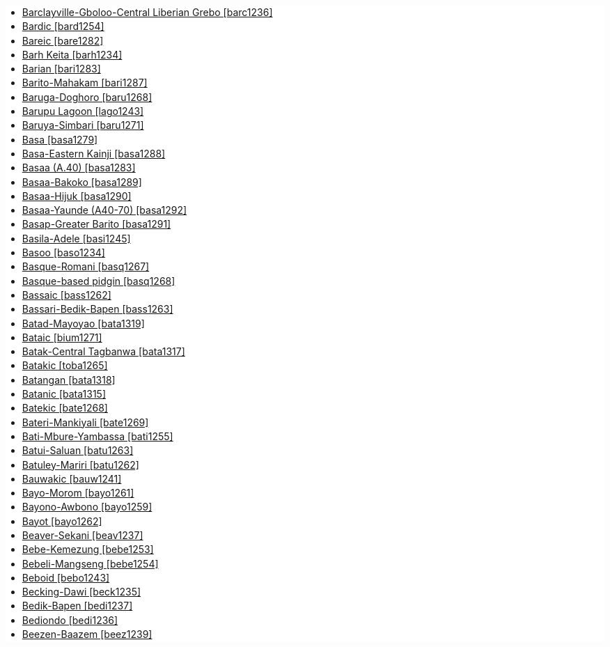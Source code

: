 - [Barclayville-Gboloo-Central Liberian Grebo [barc1236]](tree/atla1278/volt1241/krua1234/west2485/greb1257/greb1256/nort3193/barc1236/md.ini)
- [Bardic [bard1254]](tree/nyul1248/west2872/bard1254/md.ini)
- [Bareic [bare1282]](tree/araw1281/alto1250/bare1282/md.ini)
- [Barh Keita [barh1234]](tree/cent2225/sara1341/sbbo1237/nucl1719/sara1349/sara1318/barh1234/md.ini)
- [Barian [bari1283]](tree/nilo1247/east2418/bari1283/md.ini)
- [Barito-Mahakam [bari1287]](tree/aust1307/mala1545/basa1291/grea1283/bari1287/md.ini)
- [Baruga-Doghoro [baru1268]](tree/nucl1709/bina1276/bina1279/nucl1603/sout2934/coas1297/baru1268/md.ini)
- [Barupu Lagoon [lago1243]](tree/skoo1245/skou1238/lago1243/md.ini)
- [Baruya-Simbari [baru1271]](tree/anga1289/nucl1763/baru1271/md.ini)
- [Basa [basa1279]](tree/atla1278/volt1241/benu1247/kain1275/cent2242/basa1288/basa1279/md.ini)
- [Basa-Eastern Kainji [basa1288]](tree/atla1278/volt1241/benu1247/kain1275/cent2242/basa1288/md.ini)
- [Basaa (A.40) [basa1283]](tree/atla1278/volt1241/benu1247/bant1294/sout3152/narr1281/bant1295/basa1292/basa1283/md.ini)
- [Basaa-Bakoko [basa1289]](tree/atla1278/volt1241/benu1247/bant1294/sout3152/narr1281/bant1295/basa1292/basa1283/basa1289/md.ini)
- [Basaa-Hijuk [basa1290]](tree/atla1278/volt1241/benu1247/bant1294/sout3152/narr1281/bant1295/basa1292/basa1283/basa1289/basa1290/md.ini)
- [Basaa-Yaunde (A40-70) [basa1292]](tree/atla1278/volt1241/benu1247/bant1294/sout3152/narr1281/bant1295/basa1292/md.ini)
- [Basap-Greater Barito [basa1291]](tree/aust1307/mala1545/basa1291/md.ini)
- [Basila-Adele [basi1245]](tree/atla1278/volt1241/kwav1236/nato1234/basi1245/md.ini)
- [Basoo [baso1234]](tree/atla1278/volt1241/benu1247/bant1294/sout3152/narr1281/cent2260/nort3376/inne1246/kele1261/kele1263/sopo1239/sole1244/baso1234/md.ini)
- [Basque-Romani [basq1267]](tree/spee1234/basq1267/md.ini)
- [Basque-based pidgin [basq1268]](tree/pidg1258/basq1268/md.ini)
- [Bassaic [bass1262]](tree/atla1278/volt1241/krua1234/west2485/bass1262/md.ini)
- [Bassari-Bedik-Bapen [bass1263]](tree/atla1278/nort3146/tend1239/bass1263/md.ini)
- [Batad-Mayoyao [bata1319]](tree/aust1307/mala1545/nort3238/meso1254/sout3211/cent2296/nucl1754/ifug1247/bata1319/md.ini)
- [Bataic [bium1271]](tree/afro1255/chad1250/bium1280/sout3145/bium1271/md.ini)
- [Batak-Central Tagbanwa [bata1317]](tree/aust1307/mala1545/grea1284/pala1354/nort3185/bata1317/md.ini)
- [Batakic [toba1265]](tree/aust1307/mala1545/nort2829/toba1265/md.ini)
- [Batangan [bata1318]](tree/aust1307/mala1545/grea1284/sout2915/buhi1244/bata1318/md.ini)
- [Batanic [bata1315]](tree/aust1307/mala1545/bata1315/md.ini)
- [Batekic [bate1268]](tree/aust1305/asli1243/cent1987/nort2682/mani1290/menr1235/bate1268/md.ini)
- [Bateri-Mankiyali [bate1269]](tree/indo1319/clas1257/indo1320/indo1321/indo1324/kohi1251/indu1240/oute1238/bate1269/md.ini)
- [Bati-Mbure-Yambassa [bati1255]](tree/atla1278/volt1241/benu1247/bant1294/sout3152/narr1281/mbam1254/mbam1252/nucl1802/bati1255/md.ini)
- [Batui-Saluan [batu1263]](tree/aust1307/mala1545/cele1242/grea1299/east2488/salu1251/west2571/salu1252/batu1263/md.ini)
- [Batuley-Mariri [batu1262]](tree/aust1307/mala1545/cent2237/cent2245/aruu1241/batu1262/md.ini)
- [Bauwakic [bauw1241]](tree/mail1249/bauw1241/md.ini)
- [Bayo-Morom [bayo1261]](tree/cent2225/sara1341/sbbo1237/nucl1719/sara1349/bagi1248/moro1296/bayo1261/md.ini)
- [Bayono-Awbono [bayo1259]](tree/bayo1259/md.ini)
- [Bayot [bayo1262]](tree/atla1278/nort3146/cent2230/bakk1238/jool1234/jola1264/bayo1262/md.ini)
- [Beaver-Sekani [beav1237]](tree/atha1245/atha1246/atha1247/nort3354/cord1235/beav1237/md.ini)
- [Bebe-Kemezung [bebe1253]](tree/atla1278/volt1241/benu1247/bant1294/sout3152/bebo1243/east2730/bebe1253/md.ini)
- [Bebeli-Mangseng [bebe1254]](tree/aust1307/mala1545/cent2237/east2712/ocea1241/west2818/nort3206/nger1241/viti1243/sout2874/araw1269/bebe1254/md.ini)
- [Beboid [bebo1243]](tree/atla1278/volt1241/benu1247/bant1294/sout3152/bebo1243/md.ini)
- [Becking-Dawi [beck1235]](tree/nucl1709/cent2116/awyu1265/grea1275/beck1235/md.ini)
- [Bedik-Bapen [bedi1237]](tree/atla1278/nort3146/tend1239/bass1263/bedi1237/md.ini)
- [Bediondo [bedi1236]](tree/cent2225/sara1341/sbbo1237/nucl1719/sara1349/cent2044/sara1346/bedi1236/md.ini)
- [Beezen-Baazem [beez1239]](tree/atla1278/volt1241/benu1247/benu1248/yuku1244/akum1239/beez1239/md.ini)